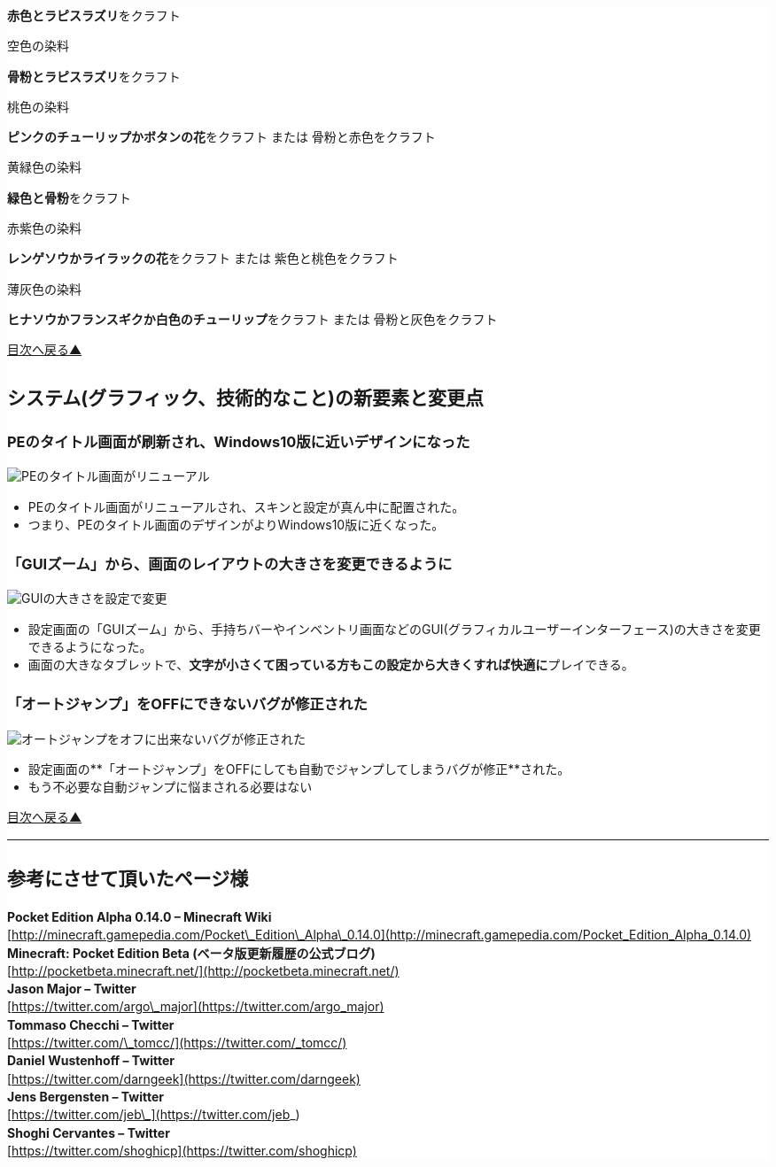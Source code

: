 **赤色とラピスラズリ**をクラフト

空色の染料

**骨粉とラピスラズリ**をクラフト

桃色の染料

**ピンクのチューリップかボタンの花**をクラフト または 骨粉と赤色をクラフト

黄緑色の染料

**緑色と骨粉**をクラフト

赤紫色の染料

**レンゲソウかライラックの花**をクラフト または 紫色と桃色をクラフト

薄灰色の染料

**ヒナソウかフランスギクか白色のチューリップ**をクラフト または 骨粉と灰色をクラフト

[目次へ戻る▲](/pe-alpha-014/#mokuzi)

## システム(グラフィック、技術的なこと)の新要素と変更点

### PEのタイトル画面が刷新され、Windows10版に近いデザインになった

![PEのタイトル画面がリニューアル](https://cdn-ak.f.st-hatena.com/images/fotolife/s/sasigume/20210208/20210208100316.jpg)

*   PEのタイトル画面がリニューアルされ、スキンと設定が真ん中に配置された。
*   つまり、PEのタイトル画面のデザインがよりWindows10版に近くなった。

### 「GUIズーム」から、画面のレイアウトの大きさを変更できるように

![GUIの大きさを設定で変更](https://cdn-ak.f.st-hatena.com/images/fotolife/s/sasigume/20210208/20210208095821.jpg)

*   設定画面の「GUIズーム」から、手持ちバーやインベントリ画面などのGUI(グラフィカルユーザーインターフェース)の大きさを変更できるようになった。
*   画面の大きなタブレットで、**文字が小さくて困っている方もこの設定から大きくすれば快適に**プレイできる。

### 「オートジャンプ」をOFFにできないバグが修正された

![オートジャンプをオフに出来ないバグが修正された](https://res.cloudinary.com/napoan-com/image/upload/w_650,c_limit,f_auto,q_auto/v1578384928/bandicam-2016-02-13-20-20-51-716_f7tcw1.jpg)

*   設定画面の**「オートジャンプ」をOFFにしても自動でジャンプしてしまうバグが修正**された。
*   もう不必要な自動ジャンプに悩まされる必要はない

[目次へ戻る▲](/pe-alpha-014/#mokuzi)

---

## 参考にさせて頂いたページ様

**Pocket Edition Alpha 0.14.0 – Minecraft Wiki**  
[http://minecraft.gamepedia.com/Pocket\_Edition\_Alpha\_0.14.0](http://minecraft.gamepedia.com/Pocket_Edition_Alpha_0.14.0)  
**Minecraft: Pocket Edition Beta (ベータ版更新履歴の公式ブログ)**  
[http://pocketbeta.minecraft.net/](http://pocketbeta.minecraft.net/)  
**Jason Major – Twitter**  
[https://twitter.com/argo\_major](https://twitter.com/argo_major)  
**Tommaso Checchi – Twitter**  
[https://twitter.com/\_tomcc/](https://twitter.com/_tomcc/)  
**Daniel Wustenhoff – Twitter**  
[https://twitter.com/darngeek](https://twitter.com/darngeek)  
**Jens Bergensten – Twitter**  
[https://twitter.com/jeb\_](https://twitter.com/jeb_)  
**Shoghi Cervantes – Twitter**  
[https://twitter.com/shoghicp](https://twitter.com/shoghicp)  